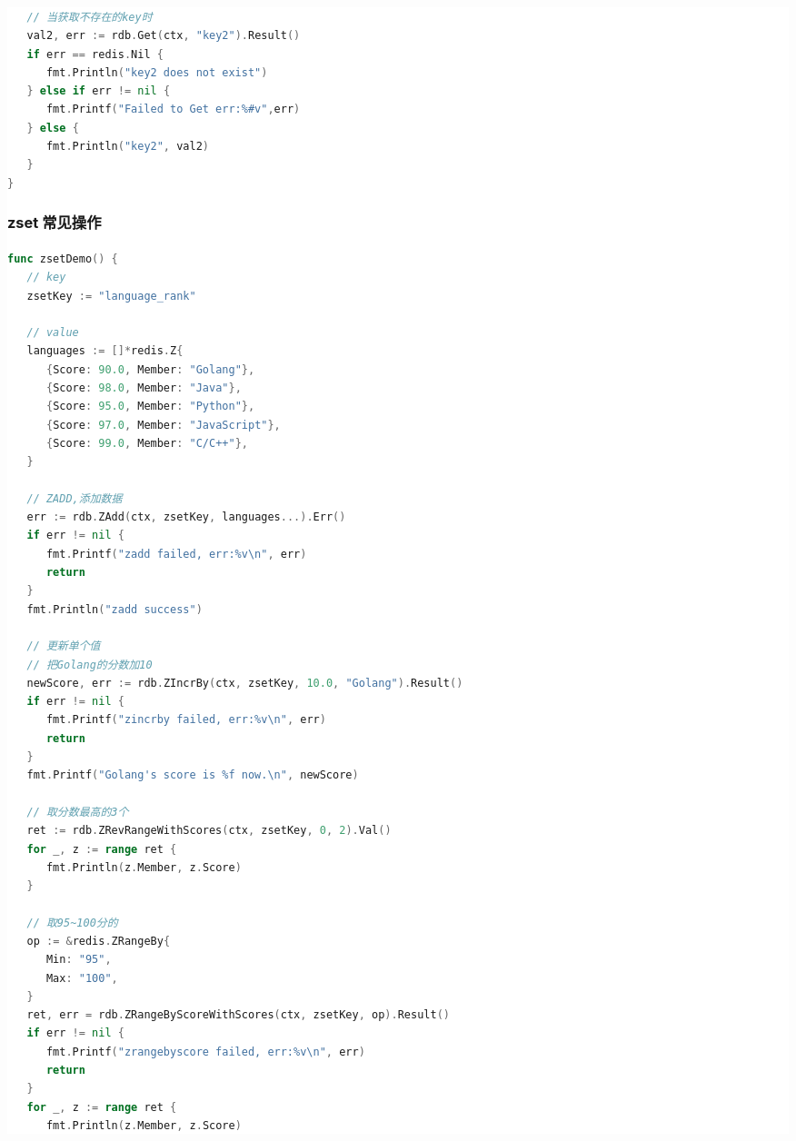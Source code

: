 ```go
   // 当获取不存在的key时
   val2, err := rdb.Get(ctx, "key2").Result()
   if err == redis.Nil {
      fmt.Println("key2 does not exist")
   } else if err != nil {
      fmt.Printf("Failed to Get err:%#v",err)
   } else {
      fmt.Println("key2", val2)
   }
}
```

### zset 常见操作

```go
func zsetDemo() {
   // key
   zsetKey := "language_rank"

   // value
   languages := []*redis.Z{
      {Score: 90.0, Member: "Golang"},
      {Score: 98.0, Member: "Java"},
      {Score: 95.0, Member: "Python"},
      {Score: 97.0, Member: "JavaScript"},
      {Score: 99.0, Member: "C/C++"},
   }

   // ZADD,添加数据
   err := rdb.ZAdd(ctx, zsetKey, languages...).Err()
   if err != nil {
      fmt.Printf("zadd failed, err:%v\n", err)
      return
   }
   fmt.Println("zadd success")

   // 更新单个值
   // 把Golang的分数加10
   newScore, err := rdb.ZIncrBy(ctx, zsetKey, 10.0, "Golang").Result()
   if err != nil {
      fmt.Printf("zincrby failed, err:%v\n", err)
      return
   }
   fmt.Printf("Golang's score is %f now.\n", newScore)

   // 取分数最高的3个
   ret := rdb.ZRevRangeWithScores(ctx, zsetKey, 0, 2).Val()
   for _, z := range ret {
      fmt.Println(z.Member, z.Score)
   }

   // 取95~100分的
   op := &redis.ZRangeBy{
      Min: "95",
      Max: "100",
   }
   ret, err = rdb.ZRangeByScoreWithScores(ctx, zsetKey, op).Result()
   if err != nil {
      fmt.Printf("zrangebyscore failed, err:%v\n", err)
      return
   }
   for _, z := range ret {
      fmt.Println(z.Member, z.Score)
```